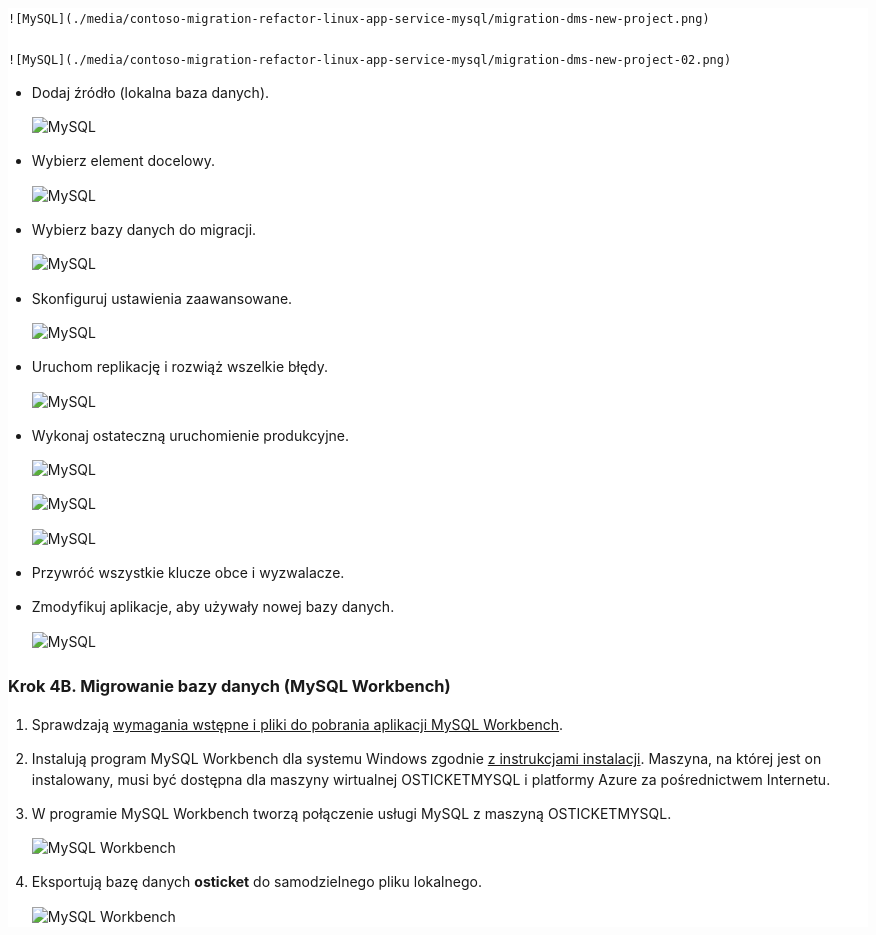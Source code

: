     ![MySQL](./media/contoso-migration-refactor-linux-app-service-mysql/migration-dms-new-project.png)

    ![MySQL](./media/contoso-migration-refactor-linux-app-service-mysql/migration-dms-new-project-02.png)

  - Dodaj źródło (lokalna baza danych).

    ![MySQL](./media/contoso-migration-refactor-linux-app-service-mysql/migration-dms-source.png)

  - Wybierz element docelowy.

    ![MySQL](./media/contoso-migration-refactor-linux-app-service-mysql/migration-dms-target.png)

  - Wybierz bazy danych do migracji.

    ![MySQL](./media/contoso-migration-refactor-linux-app-service-mysql/migration-dms-databases.png)

  - Skonfiguruj ustawienia zaawansowane.

    ![MySQL](./media/contoso-migration-refactor-linux-app-service-mysql/migration-dms-settings.png)

  - Uruchom replikację i rozwiąż wszelkie błędy.

    ![MySQL](./media/contoso-migration-refactor-linux-app-service-mysql/migration-dms-monitor.png)
  
  - Wykonaj ostateczną uruchomienie produkcyjne.
  
    ![MySQL](./media/contoso-migration-refactor-linux-app-service-mysql/migration-dms-cutover.png)

    ![MySQL](./media/contoso-migration-refactor-linux-app-service-mysql/migration-dms-cutover-complete.png)

    ![MySQL](./media/contoso-migration-refactor-linux-app-service-mysql/migration-dms-cutover-complete-02.png)
  
  - Przywróć wszystkie klucze obce i wyzwalacze.

  - Zmodyfikuj aplikacje, aby używały nowej bazy danych.

    ![MySQL](./media/contoso-migration-refactor-linux-app-service-mysql/migration-dms-cutover-apps.png)

### <a name="step-4b-migrate-the-database-mysql-workbench"></a>Krok 4B. Migrowanie bazy danych (MySQL Workbench)

1. Sprawdzają [wymagania wstępne i pliki do pobrania aplikacji MySQL Workbench](https://dev.mysql.com/downloads/workbench/?utm_source=tuicool).
2. Instalują program MySQL Workbench dla systemu Windows zgodnie [z instrukcjami instalacji](https://dev.mysql.com/doc/workbench/en/wb-installing.html). Maszyna, na której jest on instalowany, musi być dostępna dla maszyny wirtualnej OSTICKETMYSQL i platformy Azure za pośrednictwem Internetu.
3. W programie MySQL Workbench tworzą połączenie usługi MySQL z maszyną OSTICKETMYSQL.

    ![MySQL Workbench](./media/contoso-migration-refactor-linux-app-service-mysql/workbench1.png)

4. Eksportują bazę danych **osticket** do samodzielnego pliku lokalnego.

    ![MySQL Workbench](./media/contoso-migration-refactor-linux-app-service-mysql/workbench2.png)
